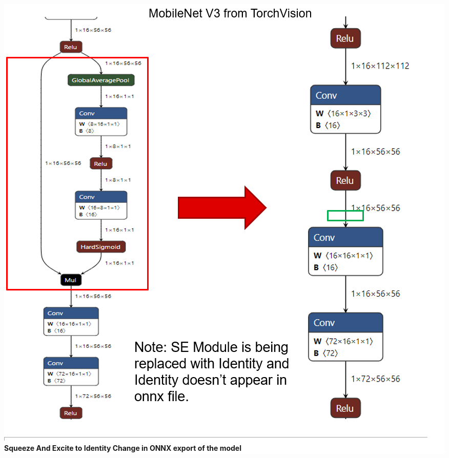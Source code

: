 <th><img src="../Images/onnx_SE2I.png"   alt="" /></th>
</tr>
<tr>
<th><b>Squeeze And Excite to Identity </b></th>
<th><b>Change in ONNX export of the model</b></th>
</tr>
<tr>